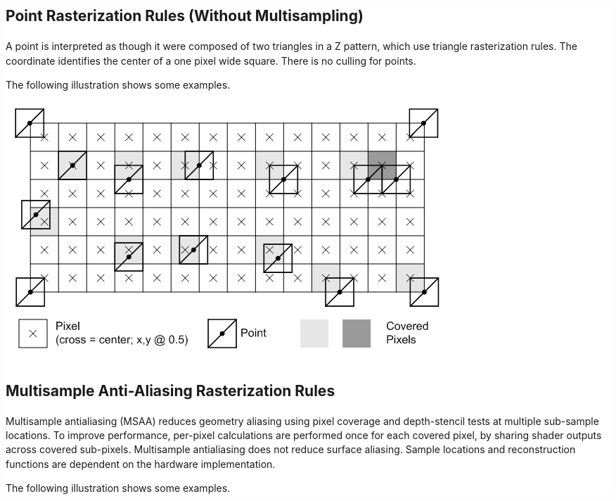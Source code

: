 ## Point Rasterization Rules (Without Multisampling)

A point is interpreted as though it were composed of two triangles in a Z pattern, which use triangle rasterization rules. The coordinate identifies the center of a one pixel wide square. There is no culling for points.

The following illustration shows some examples.

![illustration of examples of point rasterization](images/d3d10-rasterrulespoint.png)

## Multisample Anti-Aliasing Rasterization Rules

Multisample antialiasing (MSAA) reduces geometry aliasing using pixel coverage and depth-stencil tests at multiple sub-sample locations. To improve performance, per-pixel calculations are performed once for each covered pixel, by sharing shader outputs across covered sub-pixels. Multisample antialiasing does not reduce surface aliasing. Sample locations and reconstruction functions are dependent on the hardware implementation.

The following illustration shows some examples.
